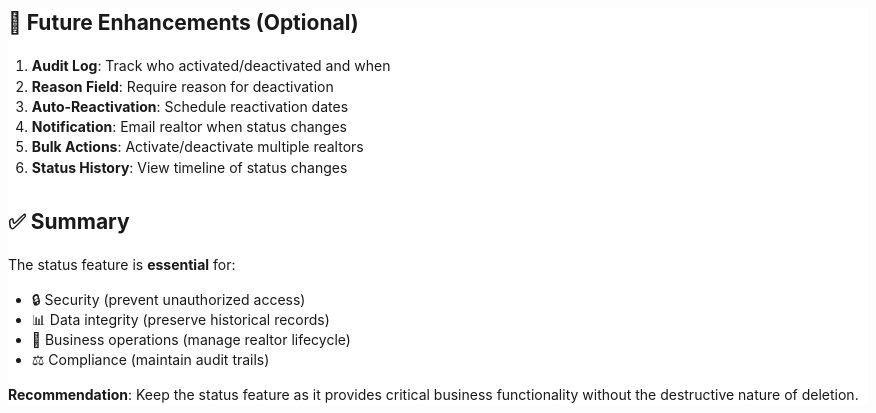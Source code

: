 ## 🔮 Future Enhancements (Optional)

1. **Audit Log**: Track who activated/deactivated and when
2. **Reason Field**: Require reason for deactivation
3. **Auto-Reactivation**: Schedule reactivation dates
4. **Notification**: Email realtor when status changes
5. **Bulk Actions**: Activate/deactivate multiple realtors
6. **Status History**: View timeline of status changes

## ✅ Summary

The status feature is **essential** for:
- 🔒 Security (prevent unauthorized access)
- 📊 Data integrity (preserve historical records)
- 🎯 Business operations (manage realtor lifecycle)
- ⚖️ Compliance (maintain audit trails)

**Recommendation**: Keep the status feature as it provides critical business functionality without the destructive nature of deletion.
